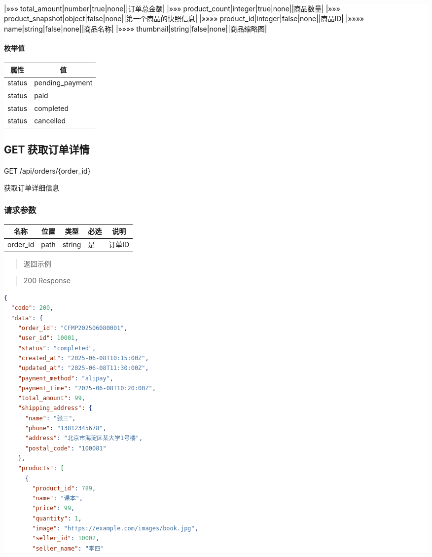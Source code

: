 |»»» total_amount|number|true|none||订单总金额|
|»»» product_count|integer|true|none||商品数量|
|»»» product_snapshot|object|false|none||第一个商品的快照信息|
|»»»» product_id|integer|false|none||商品ID|
|»»»» name|string|false|none||商品名称|
|»»»» thumbnail|string|false|none||商品缩略图|

#### 枚举值

|属性|值|
|---|---|
|status|pending_payment|
|status|paid|
|status|completed|
|status|cancelled|

## GET 获取订单详情

GET /api/orders/{order_id}

获取订单详细信息

### 请求参数

|名称|位置|类型|必选|说明|
|---|---|---|---|---|
|order_id|path|string| 是 |订单ID|

> 返回示例

> 200 Response

```json
{
  "code": 200,
  "data": {
    "order_id": "CFMP202506080001",
    "user_id": 10001,
    "status": "completed",
    "created_at": "2025-06-08T10:15:00Z",
    "updated_at": "2025-06-08T11:30:00Z",
    "payment_method": "alipay",
    "payment_time": "2025-06-08T10:20:00Z",
    "total_amount": 99,
    "shipping_address": {
      "name": "张三",
      "phone": "13812345678",
      "address": "北京市海淀区某大学1号楼",
      "postal_code": "100081"
    },
    "products": [
      {
        "product_id": 789,
        "name": "课本",
        "price": 99,
        "quantity": 1,
        "image": "https://example.com/images/book.jpg",
        "seller_id": 10002,
        "seller_name": "李四"
```